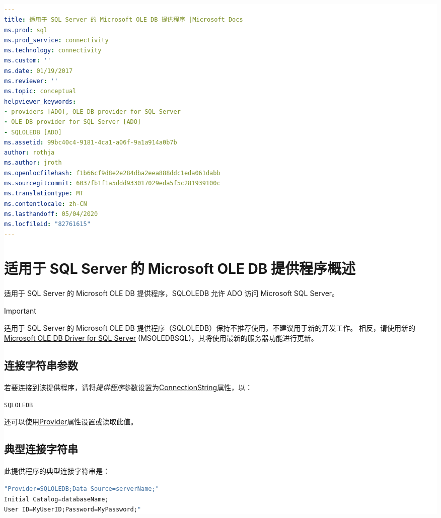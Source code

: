 ```yaml
---
title: 适用于 SQL Server 的 Microsoft OLE DB 提供程序 |Microsoft Docs
ms.prod: sql
ms.prod_service: connectivity
ms.technology: connectivity
ms.custom: ''
ms.date: 01/19/2017
ms.reviewer: ''
ms.topic: conceptual
helpviewer_keywords:
- providers [ADO], OLE DB provider for SQL Server
- OLE DB provider for SQL Server [ADO]
- SQLOLEDB [ADO]
ms.assetid: 99bc40c4-9181-4ca1-a06f-9a1a914a0b7b
author: rothja
ms.author: jroth
ms.openlocfilehash: f1b66cf9d8e2e284dba2eea888ddc1eda061dabb
ms.sourcegitcommit: 6037fb1f1a5ddd933017029eda5f5c281939100c
ms.translationtype: MT
ms.contentlocale: zh-CN
ms.lasthandoff: 05/04/2020
ms.locfileid: "82761615"
---
```

# <a name="microsoft-ole-db-provider-for-sql-server-overview"></a>适用于 SQL Server 的 Microsoft OLE DB 提供程序概述
适用于 SQL Server 的 Microsoft OLE DB 提供程序，SQLOLEDB 允许 ADO 访问 Microsoft SQL Server。

> [!IMPORTANT]
> 适用于 SQL Server 的 Microsoft OLE DB 提供程序（SQLOLEDB）保持不推荐使用，不建议用于新的开发工作。 相反，请使用新的 [Microsoft OLE DB Driver for SQL Server](../../../connect/oledb/oledb-driver-for-sql-server.md) (MSOLEDBSQL)，其将使用最新的服务器功能进行更新。

## <a name="connection-string-parameters"></a>连接字符串参数
 若要连接到该提供程序，请将*提供程序*参数设置为[ConnectionString](../../../ado/reference/ado-api/connectionstring-property-ado.md)属性，以：

```vb
SQLOLEDB
```

 还可以使用[Provider](../../../ado/reference/ado-api/provider-property-ado.md)属性设置或读取此值。

## <a name="typical-connection-string"></a>典型连接字符串
 此提供程序的典型连接字符串是：

```vb
"Provider=SQLOLEDB;Data Source=serverName;"
Initial Catalog=databaseName;
User ID=MyUserID;Password=MyPassword;"
```
